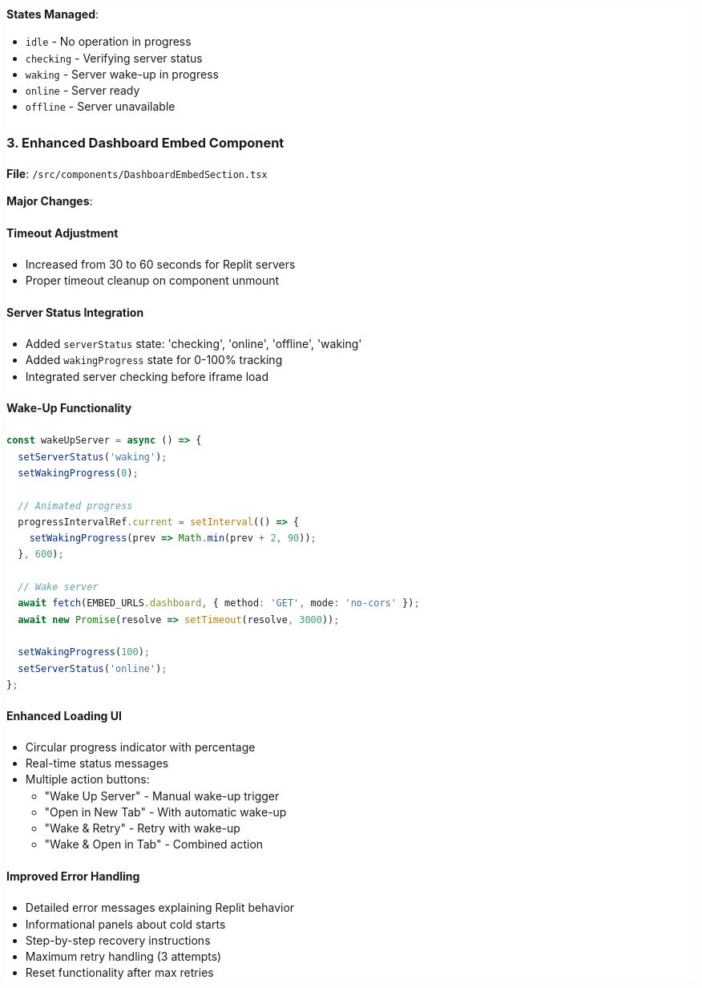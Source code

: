 **States Managed**:
- `idle` - No operation in progress
- `checking` - Verifying server status
- `waking` - Server wake-up in progress
- `online` - Server ready
- `offline` - Server unavailable

### 3. Enhanced Dashboard Embed Component
**File**: `/src/components/DashboardEmbedSection.tsx`

**Major Changes**:

#### Timeout Adjustment
- Increased from 30 to 60 seconds for Replit servers
- Proper timeout cleanup on component unmount

#### Server Status Integration
- Added `serverStatus` state: 'checking', 'online', 'offline', 'waking'
- Added `wakingProgress` state for 0-100% tracking
- Integrated server checking before iframe load

#### Wake-Up Functionality
```typescript
const wakeUpServer = async () => {
  setServerStatus('waking');
  setWakingProgress(0);

  // Animated progress
  progressIntervalRef.current = setInterval(() => {
    setWakingProgress(prev => Math.min(prev + 2, 90));
  }, 600);

  // Wake server
  await fetch(EMBED_URLS.dashboard, { method: 'GET', mode: 'no-cors' });
  await new Promise(resolve => setTimeout(resolve, 3000));

  setWakingProgress(100);
  setServerStatus('online');
};
```

#### Enhanced Loading UI
- Circular progress indicator with percentage
- Real-time status messages
- Multiple action buttons:
  - "Wake Up Server" - Manual wake-up trigger
  - "Open in New Tab" - With automatic wake-up
  - "Wake & Retry" - Retry with wake-up
  - "Wake & Open in Tab" - Combined action

#### Improved Error Handling
- Detailed error messages explaining Replit behavior
- Informational panels about cold starts
- Step-by-step recovery instructions
- Maximum retry handling (3 attempts)
- Reset functionality after max retries
